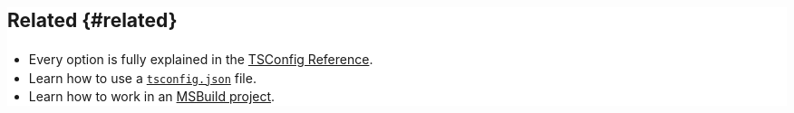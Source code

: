 
## Related {#related}

- Every option is fully explained in the [TSConfig Reference](/typescript/5.2/project-configuration/tsconfig).
- Learn how to use a [`tsconfig.json`](/typescript/5.2/project-configuration/tsconfig-json) file.
- Learn how to work in an [MSBuild project](/typescript/5.2/project-configuration/compiler-options-in-msbuild).
